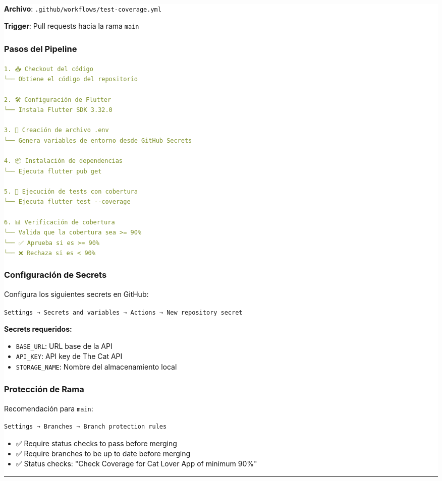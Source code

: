 **Archivo**: `.github/workflows/test-coverage.yml`

**Trigger**: Pull requests hacia la rama `main`

### Pasos del Pipeline

```yaml
1. 📥 Checkout del código
└── Obtiene el código del repositorio

2. 🛠️ Configuración de Flutter
└── Instala Flutter SDK 3.32.0

3. 🔐 Creación de archivo .env
└── Genera variables de entorno desde GitHub Secrets

4. 📦 Instalación de dependencias
└── Ejecuta flutter pub get

5. 🧪 Ejecución de tests con cobertura
└── Ejecuta flutter test --coverage

6. 📊 Verificación de cobertura
└── Valida que la cobertura sea >= 90%
└── ✅ Aprueba si es >= 90%
└── ❌ Rechaza si es < 90%
```

### Configuración de Secrets

Configura los siguientes secrets en GitHub:

```
Settings → Secrets and variables → Actions → New repository secret
```

**Secrets requeridos:**

- `BASE_URL`: URL base de la API
- `API_KEY`: API key de The Cat API
- `STORAGE_NAME`: Nombre del almacenamiento local

### Protección de Rama

Recomendación para `main`:

```
Settings → Branches → Branch protection rules
```

- ✅ Require status checks to pass before merging
- ✅ Require branches to be up to date before merging
- ✅ Status checks: "Check Coverage for Cat Lover App of minimum 90%"

---
